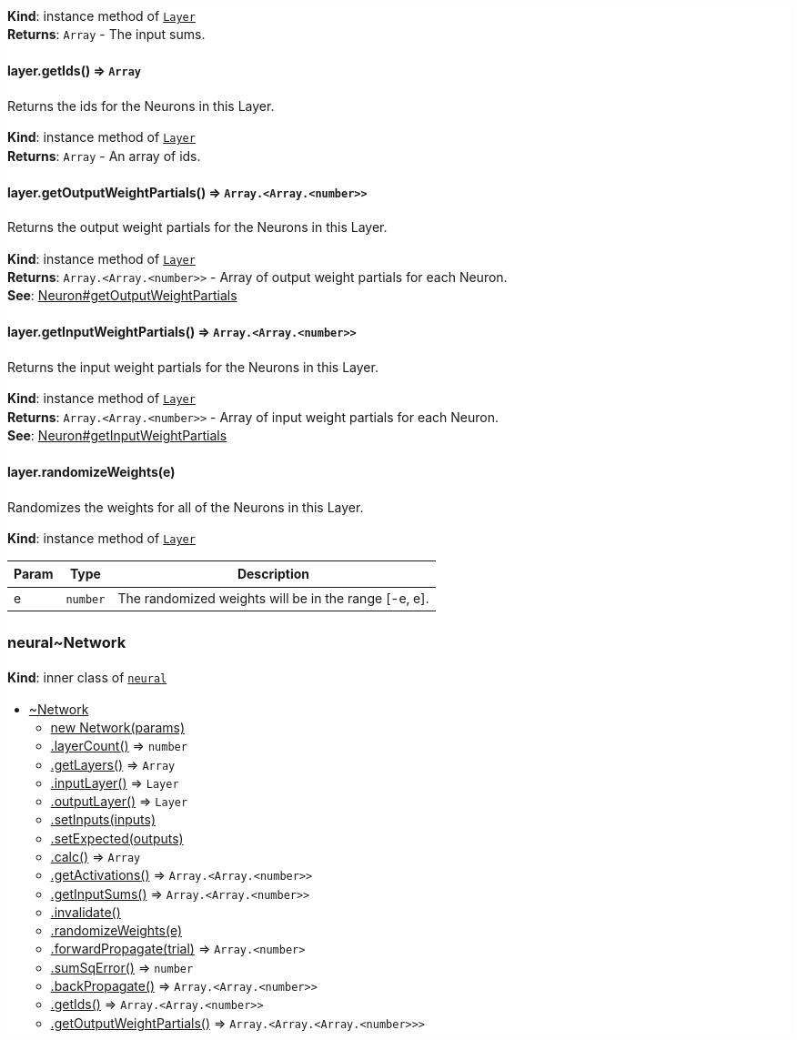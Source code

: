 **Kind**: instance method of <code>[Layer](#module_neural..Layer)</code>  
**Returns**: <code>Array</code> - The input sums.  
<a name="module_neural..Layer+getIds"></a>
#### layer.getIds() ⇒ <code>Array</code>
Returns the ids for the Neurons in this Layer.

**Kind**: instance method of <code>[Layer](#module_neural..Layer)</code>  
**Returns**: <code>Array</code> - An array of ids.  
<a name="module_neural..Layer+getOutputWeightPartials"></a>
#### layer.getOutputWeightPartials() ⇒ <code>Array.&lt;Array.&lt;number&gt;&gt;</code>
Returns the output weight partials for the Neurons in this Layer.

**Kind**: instance method of <code>[Layer](#module_neural..Layer)</code>  
**Returns**: <code>Array.&lt;Array.&lt;number&gt;&gt;</code> - Array of output weight partials for each Neuron.  
**See**: [Neuron#getOutputWeightPartials](Neuron#getOutputWeightPartials)  
<a name="module_neural..Layer+getInputWeightPartials"></a>
#### layer.getInputWeightPartials() ⇒ <code>Array.&lt;Array.&lt;number&gt;&gt;</code>
Returns the input weight partials for the Neurons in this Layer.

**Kind**: instance method of <code>[Layer](#module_neural..Layer)</code>  
**Returns**: <code>Array.&lt;Array.&lt;number&gt;&gt;</code> - Array of input weight partials for each Neuron.  
**See**: [Neuron#getInputWeightPartials](Neuron#getInputWeightPartials)  
<a name="module_neural..Layer+randomizeWeights"></a>
#### layer.randomizeWeights(e)
Randomizes the weights for all of the Neurons in this Layer.

**Kind**: instance method of <code>[Layer](#module_neural..Layer)</code>  

| Param | Type | Description |
| --- | --- | --- |
| e | <code>number</code> | The randomized weights will be in the range [-e, e]. |

<a name="module_neural..Network"></a>
### neural~Network
**Kind**: inner class of <code>[neural](#module_neural)</code>  

* [~Network](#module_neural..Network)
    * [new Network(params)](#new_module_neural..Network_new)
    * [.layerCount()](#module_neural..Network+layerCount) ⇒ <code>number</code>
    * [.getLayers()](#module_neural..Network+getLayers) ⇒ <code>Array</code>
    * [.inputLayer()](#module_neural..Network+inputLayer) ⇒ <code>Layer</code>
    * [.outputLayer()](#module_neural..Network+outputLayer) ⇒ <code>Layer</code>
    * [.setInputs(inputs)](#module_neural..Network+setInputs)
    * [.setExpected(outputs)](#module_neural..Network+setExpected)
    * [.calc()](#module_neural..Network+calc) ⇒ <code>Array</code>
    * [.getActivations()](#module_neural..Network+getActivations) ⇒ <code>Array.&lt;Array.&lt;number&gt;&gt;</code>
    * [.getInputSums()](#module_neural..Network+getInputSums) ⇒ <code>Array.&lt;Array.&lt;number&gt;&gt;</code>
    * [.invalidate()](#module_neural..Network+invalidate)
    * [.randomizeWeights(e)](#module_neural..Network+randomizeWeights)
    * [.forwardPropagate(trial)](#module_neural..Network+forwardPropagate) ⇒ <code>Array.&lt;number&gt;</code>
    * [.sumSqError()](#module_neural..Network+sumSqError) ⇒ <code>number</code>
    * [.backPropagate()](#module_neural..Network+backPropagate) ⇒ <code>Array.&lt;Array.&lt;number&gt;&gt;</code>
    * [.getIds()](#module_neural..Network+getIds) ⇒ <code>Array.&lt;Array.&lt;number&gt;&gt;</code>
    * [.getOutputWeightPartials()](#module_neural..Network+getOutputWeightPartials) ⇒ <code>Array.&lt;Array.&lt;Array.&lt;number&gt;&gt;&gt;</code>